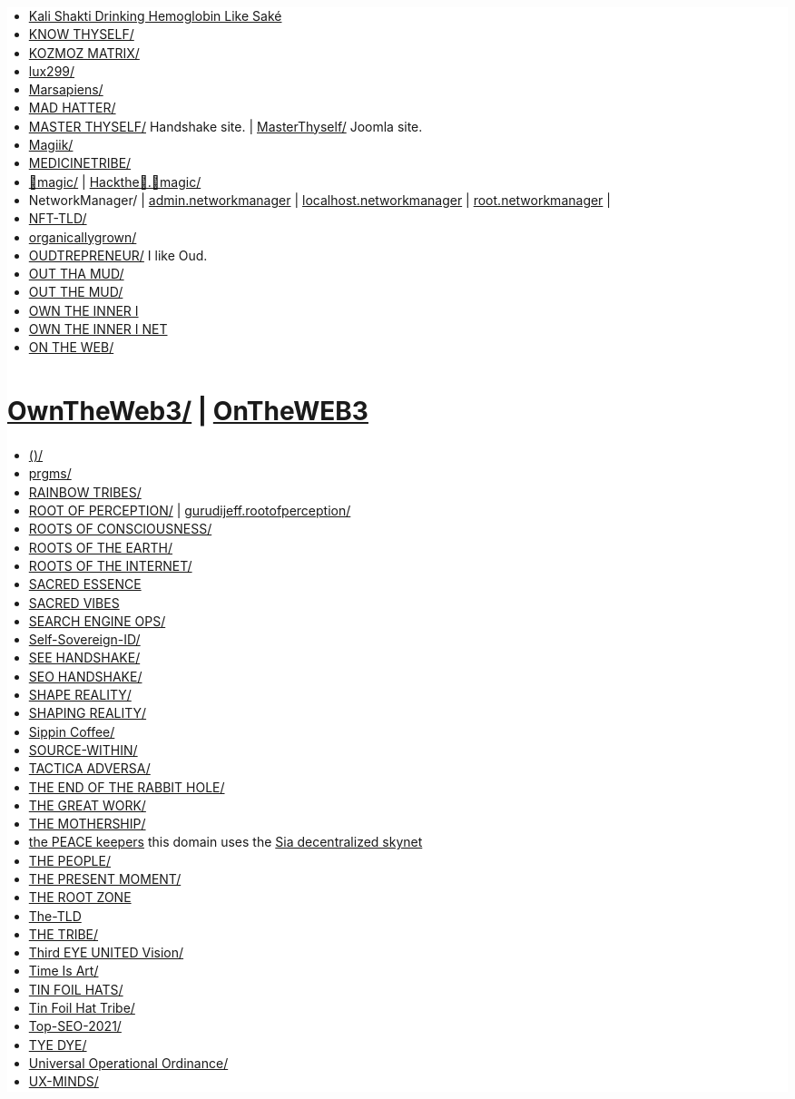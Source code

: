 - [Kali Shakti Drinking Hemoglobin Like Saké](http://sourcewithin.kalishaktidrinkinghemoglobinlikesaké.hns.to/)
- [KNOW THYSELF/](http://knowthyself.hns.to/)
- [KOZMOZ MATRIX/](http://innerchamber.kozmozmatrix.hns.to/)
- [lux299/](http://home.lux299/)
- [Marsapiens/](http://home.marsapiens.hns.to/)
- [MAD HATTER/](http://shapereality.madhatter.hns.to/)
- [MASTER THYSELF/](http://innerinetcompany.masterthyself.hns.to/) Handshake site. | [MasterThyself/](https://masterthyself.joomla.com/) Joomla site.
- [Magiik/](http://magiik.hns.to/)
- [MEDICINETRIBE/](http://the.medicinetribe.hns.to/)
- [🍄magic/](http://xn--hackthe-oq74f.xn--magic-yn93d.hns.to/) | [Hackthe🌈.🍄magic/](http://xn--hackthe-oq74f.xn--magic-yn93d.hns.to/)
- NetworkManager/ | [admin.networkmanager](http://admin.networkmanager.hns.to/) | [localhost.networkmanager](http://localhost.networkmanager/) | [root.networkmanager](http://root.networkmanager/) |
- [NFT-TLD/](http://nft-tld.hns.to/)
- [organicallygrown/](http://davenportrootscompany.organicallygrown.hns.to/)
- [OUDTREPRENEUR/](http://home.oudtrepreneur.hns.to/) I like Oud.
- [OUT THA MUD/](http://herenow.outthamud.hns.to/)
- [OUT THE MUD/](http://gleaming.outthemud.hns.to/)
- [OWN THE INNER I](http://youareguru.owntheinneri.hns.to/)
- [OWN THE INNER I NET](http://youareguru.owntheinnerinet.hns.to/)
- [ON THE WEB/](http://ontheweb.hns.to/)
# [OwnTheWeb3/](http://official.owntheweb3.hns.to/) | [OnTheWEB3](http://innerinetcompany.ontheweb3.hns.to/)
- [()/](http://http://carpediem.xn---e7n/)
- [prgms/](http://prgms.hns.to/)
- [RAINBOW TRIBES/](http://unite.rainbowtribes.hns.to/)
- [ROOT OF PERCEPTION/](http://rootofperception.hns.to/) | [gurudijeff.rootofperception/](http://gurudijeff.rootofperception.hns.to/)
- [ROOTS OF CONSCIOUSNESS/](http://rootsofconsciousness.hns.to/)
- [ROOTS OF THE EARTH/](http://rootsoftheearth.hns.to/)
- [ROOTS OF THE INTERNET/](http://rootsoftheinternet.hns.to/)
- [SACRED ESSENCE](http://inner.sacredessence.hns.to/)
- [SACRED VIBES](http://home.sacredvibes.hns.to/)
- [SEARCH ENGINE OPS/](http://searchengineops.hns.to/)
- [Self-Sovereign-ID/](http://self-sovereign-id.hns.to/)
- [SEE HANDSHAKE/](http://seehandshake.hns.to/)
- [SEO HANDSHAKE/](http://seohandshake.hns.to/)
- [SHAPE REALITY/](http://innerinetcompany.shapereality.hns.to/)
- [SHAPING REALITY/](http://reddragonmatrix.shapingreality.hns.to/)
- [Sippin Coffee/](http://ucanfindme.sippincoffee.hns.to/)
- [SOURCE-WITHIN/](http://servethelight.source-within.hns.to/)
- [TACTICA ADVERSA/](http://home.tacticaadversa.hns.to/)
- [THE END OF THE RABBIT HOLE/](http://rabbithole.theendoftherabbithole.hns.to/)
- [THE GREAT WORK/](http://thegreatwork.hns.to/)
- [THE MOTHERSHIP/](http://herenow.themothership.hns.to/)
- [the PEACE keepers](https://siasky.net/hns/thepeacekeepers/) this domain uses the [Sia decentralized skynet](https://siasky.net/)
- [THE PEOPLE/](http://we.thepeople.hns.to/)
- [THE PRESENT MOMENT/](http://herenow.thepresentmoment.hns.to/)
- [THE ROOT ZONE](http://dnssecuritygroup.therootzone.hns.to/)
- [The-TLD](http://official.the-tld.hns.to/)
- [THE TRIBE/](http://thetribe.hns.to/)
- [Third EYE UNITED Vision/](http://home.thirdeyeunitedvision.hns.to/)
- [Time Is Art/](http://timeisart.hns.to/)
- [TIN FOIL HATS/](http:tinfoilhats.hns.to/)
- [Tin Foil Hat Tribe/](http://tinfoilhattribe.hns.to/)
- [Top-SEO-2021/](http://top-seo-2021.hns.to/)
- [TYE DYE/](http://tyedye.hns.to/)
- [Universal Operational Ordinance/](https://www.dkb-mevlana.org.tr/en/txt/tanitim.pdf)
- [UX-MINDS/](http://ignite.ux-minds.hns.to/)